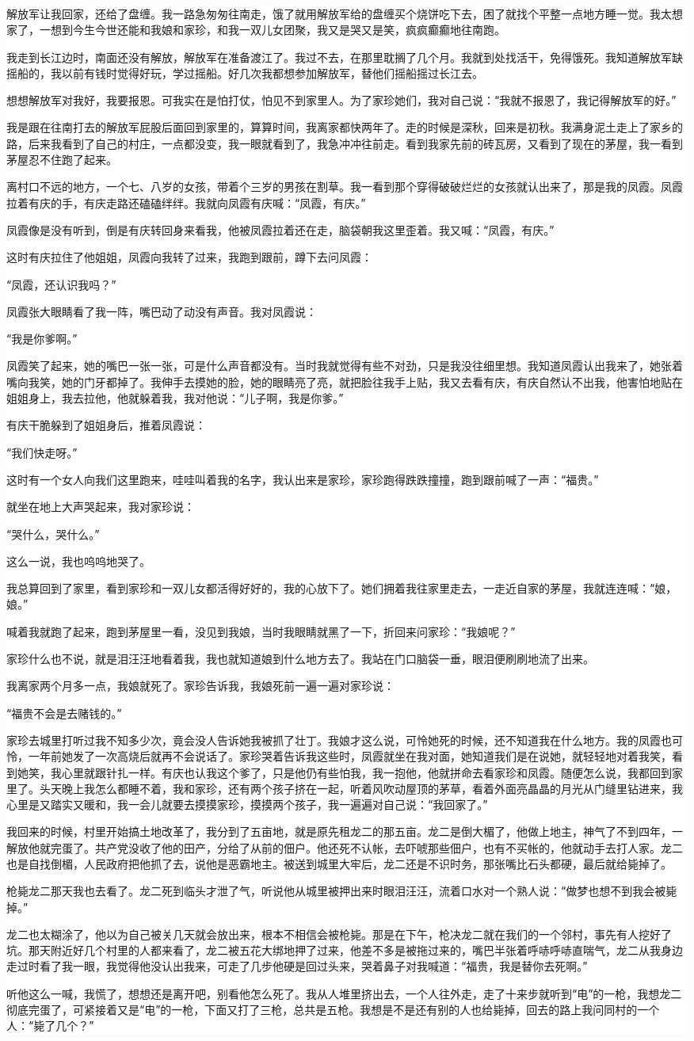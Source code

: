 解放军让我回家，还给了盘缠。我一路急匆匆往南走，饿了就用解放军给的盘缠买个烧饼吃下去，困了就找个平整一点地方睡一觉。我太想家了，一想到今生今世还能和我娘和家珍，和我一双儿女团聚，我又是哭又是笑，疯疯癫癫地往南跑。

我走到长江边时，南面还没有解放，解放军在准备渡江了。我过不去，在那里耽搁了几个月。我就到处找活干，免得饿死。我知道解放军缺摇船的，我以前有钱时觉得好玩，学过摇船。好几次我都想参加解放军，替他们摇船摇过长江去。

想想解放军对我好，我要报恩。可我实在是怕打仗，怕见不到家里人。为了家珍她们，我对自己说：“我就不报恩了，我记得解放军的好。”

我是跟在往南打去的解放军屁股后面回到家里的，算算时间，我离家都快两年了。走的时候是深秋，回来是初秋。我满身泥土走上了家乡的路，后来我看到了自己的村庄，一点都没变，我一眼就看到了，我急冲冲往前走。看到我家先前的砖瓦房，又看到了现在的茅屋，我一看到茅屋忍不住跑了起来。

离村口不远的地方，一个七、八岁的女孩，带着个三岁的男孩在割草。我一看到那个穿得破破烂烂的女孩就认出来了，那是我的凤霞。凤霞拉着有庆的手，有庆走路还磕磕绊绊。我就向凤霞有庆喊：“凤霞，有庆。”

凤霞像是没有听到，倒是有庆转回身来看我，他被凤霞拉着还在走，脑袋朝我这里歪着。我又喊：“凤霞，有庆。”

这时有庆拉住了他姐姐，凤霞向我转了过来，我跑到跟前，蹲下去问凤霞：

“凤霞，还认识我吗？”

凤霞张大眼睛看了我一阵，嘴巴动了动没有声音。我对凤霞说：

“我是你爹啊。”

凤霞笑了起来，她的嘴巴一张一张，可是什么声音都没有。当时我就觉得有些不对劲，只是我没往细里想。我知道凤霞认出我来了，她张着嘴向我笑，她的门牙都掉了。我伸手去摸她的脸，她的眼睛亮了亮，就把脸往我手上贴，我又去看有庆，有庆自然认不出我，他害怕地贴在姐姐身上，我去拉他，他就躲着我，我对他说：“儿子啊，我是你爹。”

有庆干脆躲到了姐姐身后，推着凤霞说：

“我们快走呀。”

这时有一个女人向我们这里跑来，哇哇叫着我的名字，我认出来是家珍，家珍跑得跌跌撞撞，跑到跟前喊了一声：“福贵。”

就坐在地上大声哭起来，我对家珍说：

“哭什么，哭什么。”

这么一说，我也呜呜地哭了。

我总算回到了家里，看到家珍和一双儿女都活得好好的，我的心放下了。她们拥着我往家里走去，一走近自家的茅屋，我就连连喊：“娘，娘。”

喊着我就跑了起来，跑到茅屋里一看，没见到我娘，当时我眼睛就黑了一下，折回来问家珍：“我娘呢？”

家珍什么也不说，就是泪汪汪地看着我，我也就知道娘到什么地方去了。我站在门口脑袋一垂，眼泪便刷刷地流了出来。

我离家两个月多一点，我娘就死了。家珍告诉我，我娘死前一遍一遍对家珍说：

“福贵不会是去赌钱的。”

家珍去城里打听过我不知多少次，竟会没人告诉她我被抓了壮丁。我娘才这么说，可怜她死的时候，还不知道我在什么地方。我的凤霞也可怜，一年前她发了一次高烧后就再不会说话了。家珍哭着告诉我这些时，凤霞就坐在我对面，她知道我们是在说她，就轻轻地对着我笑，看到她笑，我心里就跟针扎一样。有庆也认我这个爹了，只是他仍有些怕我，我一抱他，他就拼命去看家珍和凤霞。随便怎么说，我都回到家里了。头天晚上我怎么都睡不着，我和家珍，还有两个孩子挤在一起，听着风吹动屋顶的茅草，看着外面亮晶晶的月光从门缝里钻进来，我心里是又踏实又暖和，我一会儿就要去摸摸家珍，摸摸两个孩子，我一遍遍对自己说：“我回家了。”

我回来的时候，村里开始搞土地改革了，我分到了五亩地，就是原先租龙二的那五亩。龙二是倒大楣了，他做上地主，神气了不到四年，一解放他就完蛋了。共产党没收了他的田产，分给了从前的佃户。他还死不认帐，去吓唬那些佃户，也有不买帐的，他就动手去打人家。龙二也是自找倒楣，人民政府把他抓了去，说他是恶霸地主。被送到城里大牢后，龙二还是不识时务，那张嘴比石头都硬，最后就给毙掉了。

枪毙龙二那天我也去看了。龙二死到临头才泄了气，听说他从城里被押出来时眼泪汪汪，流着口水对一个熟人说：“做梦也想不到我会被毙掉。”

龙二也太糊涂了，他以为自己被关几天就会放出来，根本不相信会被枪毙。那是在下午，枪决龙二就在我们的一个邻村，事先有人挖好了坑。那天附近好几个村里的人都来看了，龙二被五花大绑地押了过来，他差不多是被拖过来的，嘴巴半张着呼哧呼哧直喘气，龙二从我身边走过时看了我一眼，我觉得他没认出我来，可走了几步他硬是回过头来，哭着鼻子对我喊道：“福贵，我是替你去死啊。”

听他这么一喊，我慌了，想想还是离开吧，别看他怎么死了。我从人堆里挤出去，一个人往外走，走了十来步就听到“电”的一枪，我想龙二彻底完蛋了，可紧接着又是“电”的一枪，下面又打了三枪，总共是五枪。我想是不是还有别的人也给毙掉，回去的路上我问同村的一个人：“毙了几个？”
